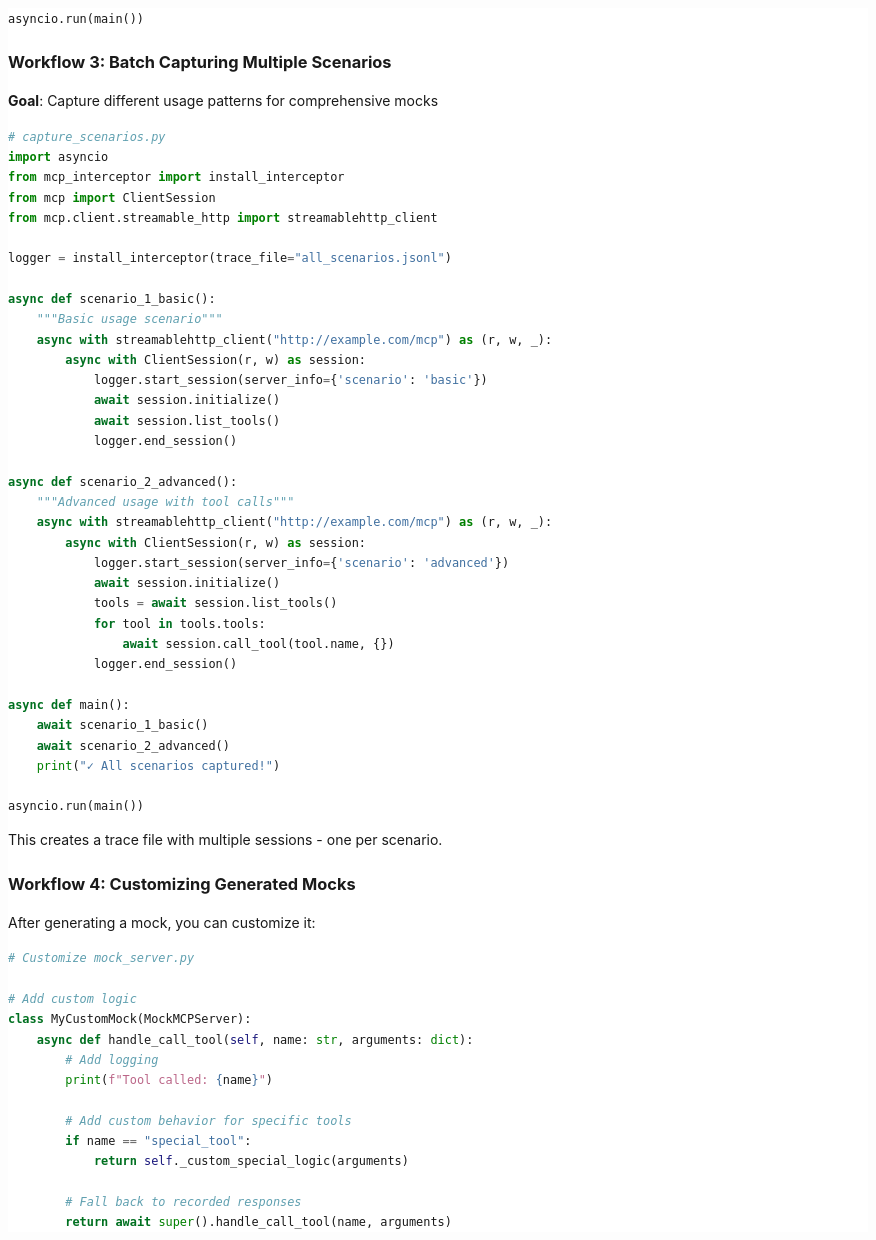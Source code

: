 ```python
asyncio.run(main())
```

### Workflow 3: Batch Capturing Multiple Scenarios

**Goal**: Capture different usage patterns for comprehensive mocks

```python
# capture_scenarios.py
import asyncio
from mcp_interceptor import install_interceptor
from mcp import ClientSession
from mcp.client.streamable_http import streamablehttp_client

logger = install_interceptor(trace_file="all_scenarios.jsonl")

async def scenario_1_basic():
    """Basic usage scenario"""
    async with streamablehttp_client("http://example.com/mcp") as (r, w, _):
        async with ClientSession(r, w) as session:
            logger.start_session(server_info={'scenario': 'basic'})
            await session.initialize()
            await session.list_tools()
            logger.end_session()

async def scenario_2_advanced():
    """Advanced usage with tool calls"""
    async with streamablehttp_client("http://example.com/mcp") as (r, w, _):
        async with ClientSession(r, w) as session:
            logger.start_session(server_info={'scenario': 'advanced'})
            await session.initialize()
            tools = await session.list_tools()
            for tool in tools.tools:
                await session.call_tool(tool.name, {})
            logger.end_session()

async def main():
    await scenario_1_basic()
    await scenario_2_advanced()
    print("✓ All scenarios captured!")

asyncio.run(main())
```

This creates a trace file with multiple sessions - one per scenario.

### Workflow 4: Customizing Generated Mocks

After generating a mock, you can customize it:

```python
# Customize mock_server.py

# Add custom logic
class MyCustomMock(MockMCPServer):
    async def handle_call_tool(self, name: str, arguments: dict):
        # Add logging
        print(f"Tool called: {name}")

        # Add custom behavior for specific tools
        if name == "special_tool":
            return self._custom_special_logic(arguments)

        # Fall back to recorded responses
        return await super().handle_call_tool(name, arguments)
```